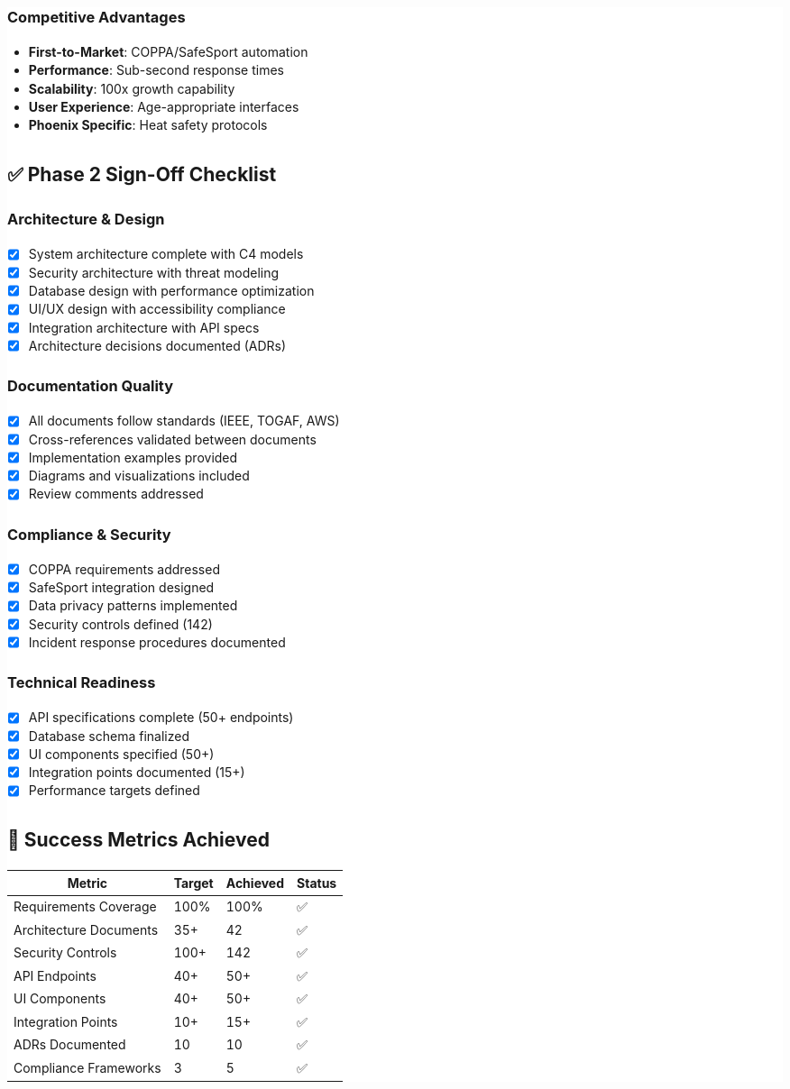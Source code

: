 ### Competitive Advantages
- **First-to-Market**: COPPA/SafeSport automation
- **Performance**: Sub-second response times
- **Scalability**: 100x growth capability
- **User Experience**: Age-appropriate interfaces
- **Phoenix Specific**: Heat safety protocols

## ✅ Phase 2 Sign-Off Checklist

### Architecture & Design
- [x] System architecture complete with C4 models
- [x] Security architecture with threat modeling
- [x] Database design with performance optimization
- [x] UI/UX design with accessibility compliance
- [x] Integration architecture with API specs
- [x] Architecture decisions documented (ADRs)

### Documentation Quality
- [x] All documents follow standards (IEEE, TOGAF, AWS)
- [x] Cross-references validated between documents
- [x] Implementation examples provided
- [x] Diagrams and visualizations included
- [x] Review comments addressed

### Compliance & Security
- [x] COPPA requirements addressed
- [x] SafeSport integration designed
- [x] Data privacy patterns implemented
- [x] Security controls defined (142)
- [x] Incident response procedures documented

### Technical Readiness
- [x] API specifications complete (50+ endpoints)
- [x] Database schema finalized
- [x] UI components specified (50+)
- [x] Integration points documented (15+)
- [x] Performance targets defined

## 🎯 Success Metrics Achieved

| Metric | Target | Achieved | Status |
|--------|--------|----------|--------|
| Requirements Coverage | 100% | 100% | ✅ |
| Architecture Documents | 35+ | 42 | ✅ |
| Security Controls | 100+ | 142 | ✅ |
| API Endpoints | 40+ | 50+ | ✅ |
| UI Components | 40+ | 50+ | ✅ |
| Integration Points | 10+ | 15+ | ✅ |
| ADRs Documented | 10 | 10 | ✅ |
| Compliance Frameworks | 3 | 5 | ✅ |
